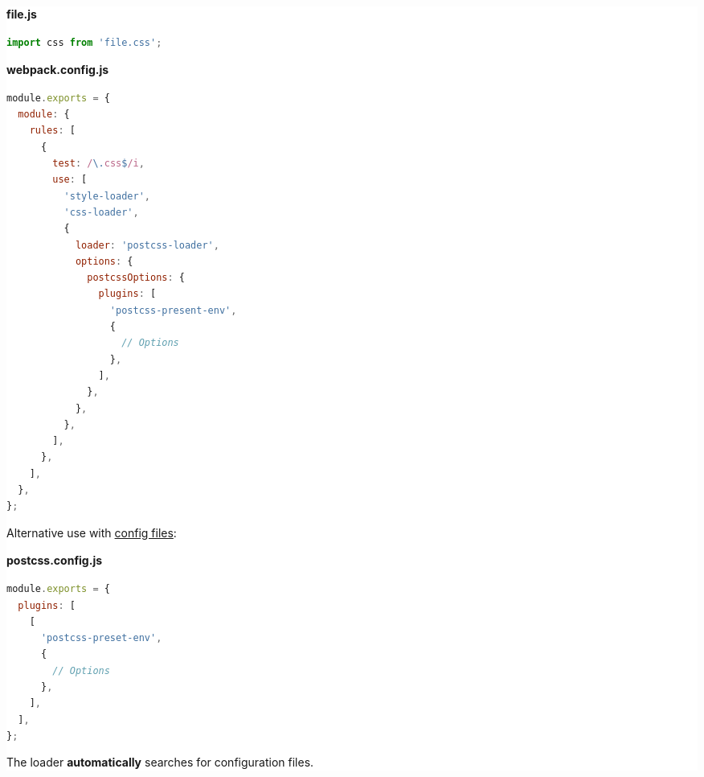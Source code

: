 **file.js**

```js
import css from 'file.css';
```

**webpack.config.js**

```js
module.exports = {
  module: {
    rules: [
      {
        test: /\.css$/i,
        use: [
          'style-loader',
          'css-loader',
          {
            loader: 'postcss-loader',
            options: {
              postcssOptions: {
                plugins: [
                  'postcss-present-env',
                  {
                    // Options
                  },
                ],
              },
            },
          },
        ],
      },
    ],
  },
};
```

Alternative use with [config files](#config):

**postcss.config.js**

```js
module.exports = {
  plugins: [
    [
      'postcss-preset-env',
      {
        // Options
      },
    ],
  ],
};
```

The loader **automatically** searches for configuration files.
